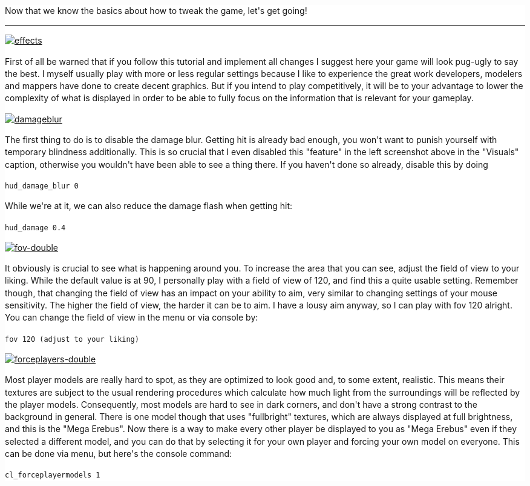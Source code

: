 Now that we know the basics about how to tweak the game, let's get going!

* * *

[![effects](/m/uploads/2013/09/effects.png)](/m/uploads/2013/09/effects.png)

First of all be warned that if you follow this tutorial and implement all changes I suggest here your game will look pug-ugly to say the best. I myself usually play with more or less regular settings because I like to experience the great work developers, modelers and mappers have done to create decent graphics. But if you intend to play competitively, it will be to your advantage to lower the complexity of what is displayed in order to be able to fully focus on the information that is relevant for your gameplay.

[![damageblur](/m/uploads/2013/09/damageblur.png)](/m/uploads/2013/09/damageblur.png)

The first thing to do is to disable the damage blur. Getting hit is already bad enough, you won't want to punish yourself with temporary blindness additionally. This is so crucial that I even disabled this "feature" in the left screenshot above in the "Visuals" caption, otherwise you wouldn't have been able to see a thing there. If you haven't done so already, disable this by doing

```
hud_damage_blur 0
```

While we're at it, we can also reduce the damage flash when getting hit:

```
hud_damage 0.4
```

[![fov-double](/m/uploads/2013/09/fov-double.png)](/m/uploads/2013/09/fov-double.png)

It obviously is crucial to see what is happening around you. To increase the area that you can see, adjust the field of view to your liking. While the default value is at 90, I personally play with a field of view of 120, and find this a quite usable setting. Remember though, that changing the field of view has an impact on your ability to aim, very similar to changing settings of your mouse sensitivity. The higher the field of view, the harder it can be to aim. I have a lousy aim anyway, so I can play with fov 120 alright. You can change the field of view in the menu or via console by:

```
fov 120 (adjust to your liking)
```

[![forceplayers-double](/m/uploads/2013/09/forceplayers-double.png)](/m/uploads/2013/09/forceplayers-double.png)

Most player models are really hard to spot, as they are optimized to look good and, to some extent, realistic. This means their textures are subject to the usual rendering procedures which calculate how much light from the surroundings will be reflected by the player models. Consequently, most models are hard to see in dark corners, and don't have a strong contrast to the background in general. There is one model though that uses "fullbright" textures, which are always displayed at full brightness, and this is the "Mega Erebus". Now there is a way to make every other player be displayed to you as "Mega Erebus" even if they selected a different model, and you can do that by selecting it for your own player and forcing your own model on everyone. This can be done via menu, but here's the console command:

```
cl_forceplayermodels 1
```

